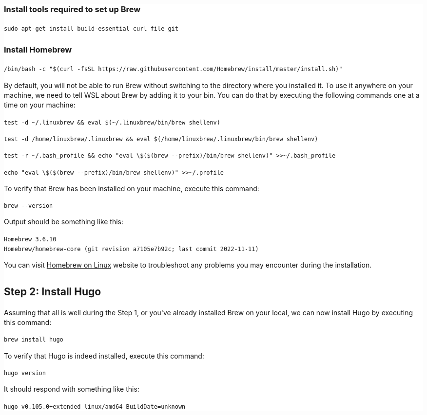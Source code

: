 ### **Install tools required to set up Brew**
```
sudo apt-get install build-essential curl file git
```

### **Install Homebrew**
```
/bin/bash -c "$(curl -fsSL https://raw.githubusercontent.com/Homebrew/install/master/install.sh)"
```

By default, you will not be able to run Brew without switching to the directory where you installed it. To use it anywhere on your machine, we need to tell WSL about Brew by adding it to your bin. You can do that by executing the following commands one at a time on your machine:
```
test -d ~/.linuxbrew && eval $(~/.linuxbrew/bin/brew shellenv)
```

```
test -d /home/linuxbrew/.linuxbrew && eval $(/home/linuxbrew/.linuxbrew/bin/brew shellenv)
```

```
test -r ~/.bash_profile && echo "eval \$($(brew --prefix)/bin/brew shellenv)" >>~/.bash_profile
```

```
echo "eval \$($(brew --prefix)/bin/brew shellenv)" >>~/.profile
```

To verify that Brew has been installed on your machine, execute this command:
```
brew --version
```

Output should be something like this:
```
Homebrew 3.6.10
Homebrew/homebrew-core (git revision a7105e7b92c; last commit 2022-11-11)
```

You can visit [Homebrew on Linux](https://docs.brew.sh/Homebrew-on-Linux) website to troubleshoot any problems you may encounter during the installation. 

## **Step 2: Install Hugo**
Assuming that all is well during the Step 1, or you've already installed Brew on your local, we can now install Hugo by executing this command:
```
brew install hugo
```

To verify that Hugo is indeed installed, execute this command:
```
hugo version
```

It should respond with something like this:
```
hugo v0.105.0+extended linux/amd64 BuildDate=unknown
```
